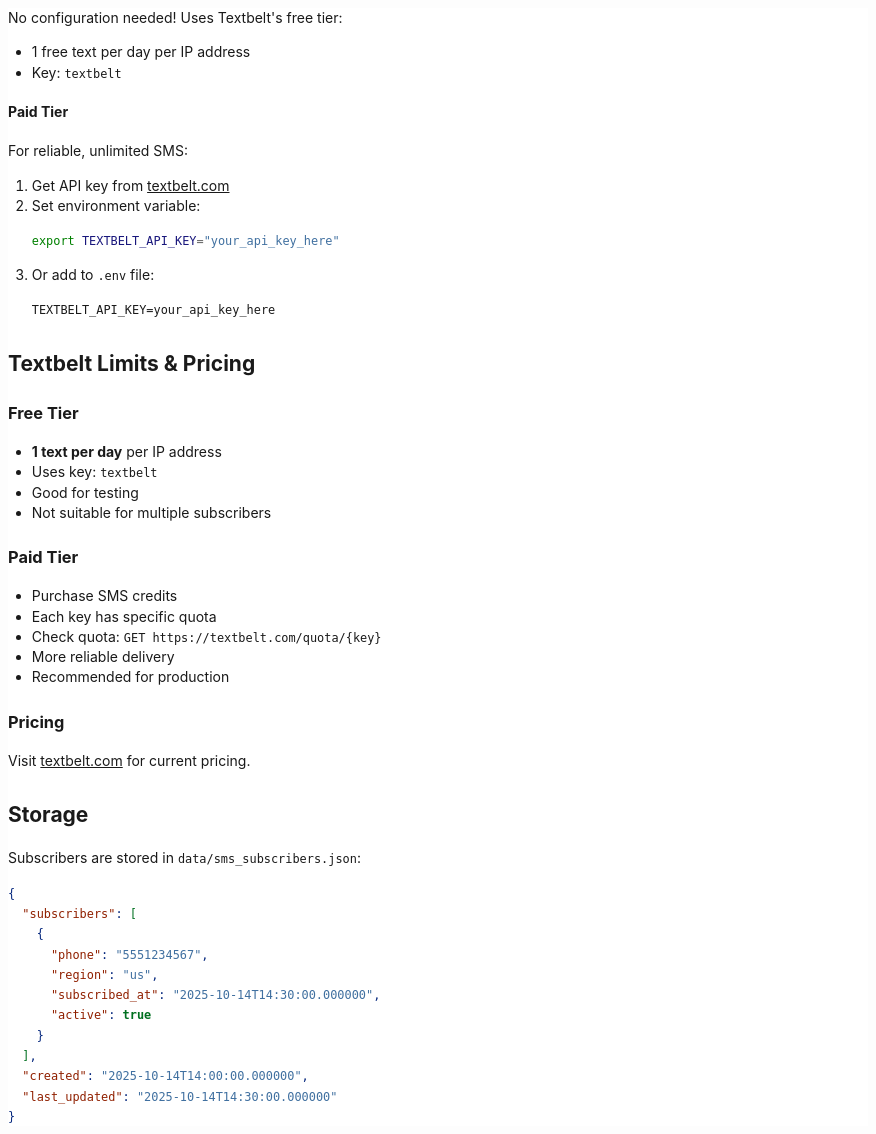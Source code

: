 No configuration needed! Uses Textbelt's free tier:
- 1 free text per day per IP address
- Key: `textbelt`

#### Paid Tier

For reliable, unlimited SMS:

1. Get API key from [textbelt.com](https://textbelt.com)
2. Set environment variable:
   ```bash
   export TEXTBELT_API_KEY="your_api_key_here"
   ```
3. Or add to `.env` file:
   ```
   TEXTBELT_API_KEY=your_api_key_here
   ```

## Textbelt Limits & Pricing

### Free Tier
- **1 text per day** per IP address
- Uses key: `textbelt`
- Good for testing
- Not suitable for multiple subscribers

### Paid Tier
- Purchase SMS credits
- Each key has specific quota
- Check quota: `GET https://textbelt.com/quota/{key}`
- More reliable delivery
- Recommended for production

### Pricing
Visit [textbelt.com](https://textbelt.com) for current pricing.

## Storage

Subscribers are stored in `data/sms_subscribers.json`:

```json
{
  "subscribers": [
    {
      "phone": "5551234567",
      "region": "us",
      "subscribed_at": "2025-10-14T14:30:00.000000",
      "active": true
    }
  ],
  "created": "2025-10-14T14:00:00.000000",
  "last_updated": "2025-10-14T14:30:00.000000"
}
```
